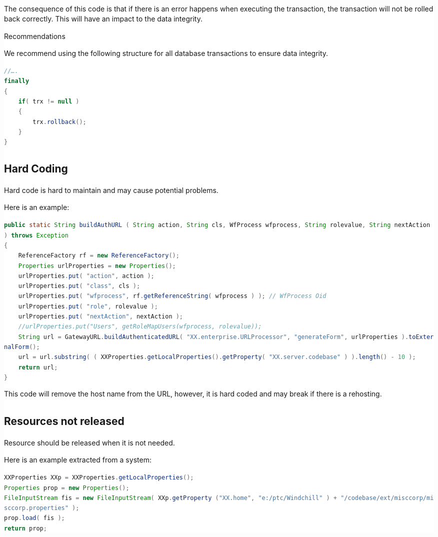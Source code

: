 The consequence of this code is that if there is an error happens when executing the transaction, the transaction will not be rolled back correctly. This will have an impact to the data integrity.

Recommendations

We recommend using the following structure for all database transactions to ensure data integrity.

``` java
//….
finally
{
    if( trx != null )
    {
        trx.rollback();
    }
}
```

## Hard Coding

Hard code is hard to maintain and may cause potential problems.

Here is an example:

``` java
public static String buildAuthURL ( String action, String cls, WfProcess wfprocess, String rolevalue, String nextAction ) throws Exception
{
    ReferenceFactory rf = new ReferenceFactory();
    Properties urlProperties = new Properties();
    urlProperties.put( "action", action );
    urlProperties.put( "class", cls );
    urlProperties.put( "wfprocess", rf.getReferenceString( wfprocess ) ); // WfProcess Oid
    urlProperties.put( "role", rolevalue );
    urlProperties.put( "nextAction", nextAction );
    //urlProperties.put("Users", getRoleMapUsers(wfprocess, rolevalue));
    String url = GatewayURL.buildAuthenticatedURL( "XX.enterprise.URLProcessor", "generateForm", urlProperties ).toExternalForm();
    url = url.substring( ( XXProperties.getLocalProperties().getProperty( "XX.server.codebase" ) ).length() - 10 );
    return url;
}
```

This code will remove the host name from the URL, however, it is hard coded and may break if there is a rehosting.

## Resources not released

Resource should be released when it is not needed.

Here is an example extracted from a system:

``` java
XXProperties XXp = XXProperties.getLocalProperties();
Properties prop = new Properties();
FileInputStream fis = new FileInputStream( XXp.getProperty ("XX.home", "e:/ptc/Windchill" ) + "/codebase/ext/misccorp/misccorp.properties" );
prop.load( fis );
return prop;
```
